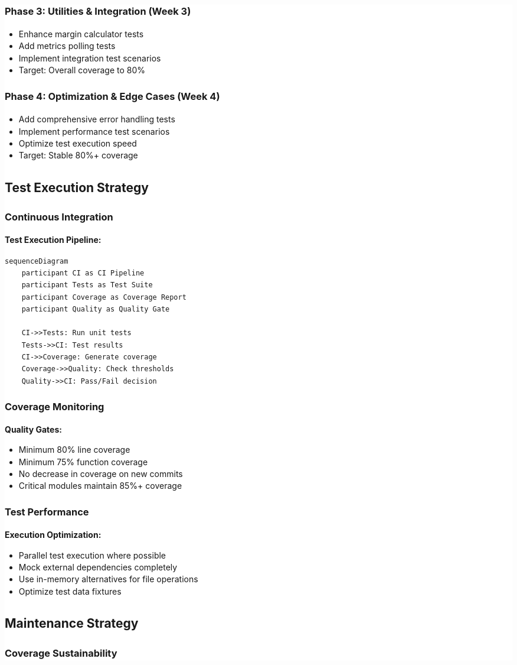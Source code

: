 ### Phase 3: Utilities & Integration (Week 3)
- Enhance margin calculator tests
- Add metrics polling tests
- Implement integration test scenarios
- Target: Overall coverage to 80%

### Phase 4: Optimization & Edge Cases (Week 4)
- Add comprehensive error handling tests
- Implement performance test scenarios
- Optimize test execution speed
- Target: Stable 80%+ coverage

## Test Execution Strategy

### Continuous Integration

**Test Execution Pipeline:**
```mermaid
sequenceDiagram
    participant CI as CI Pipeline
    participant Tests as Test Suite
    participant Coverage as Coverage Report
    participant Quality as Quality Gate
    
    CI->>Tests: Run unit tests
    Tests->>CI: Test results
    CI->>Coverage: Generate coverage
    Coverage->>Quality: Check thresholds
    Quality->>CI: Pass/Fail decision
```

### Coverage Monitoring

**Quality Gates:**
- Minimum 80% line coverage
- Minimum 75% function coverage
- No decrease in coverage on new commits
- Critical modules maintain 85%+ coverage

### Test Performance

**Execution Optimization:**
- Parallel test execution where possible
- Mock external dependencies completely
- Use in-memory alternatives for file operations
- Optimize test data fixtures

## Maintenance Strategy

### Coverage Sustainability
